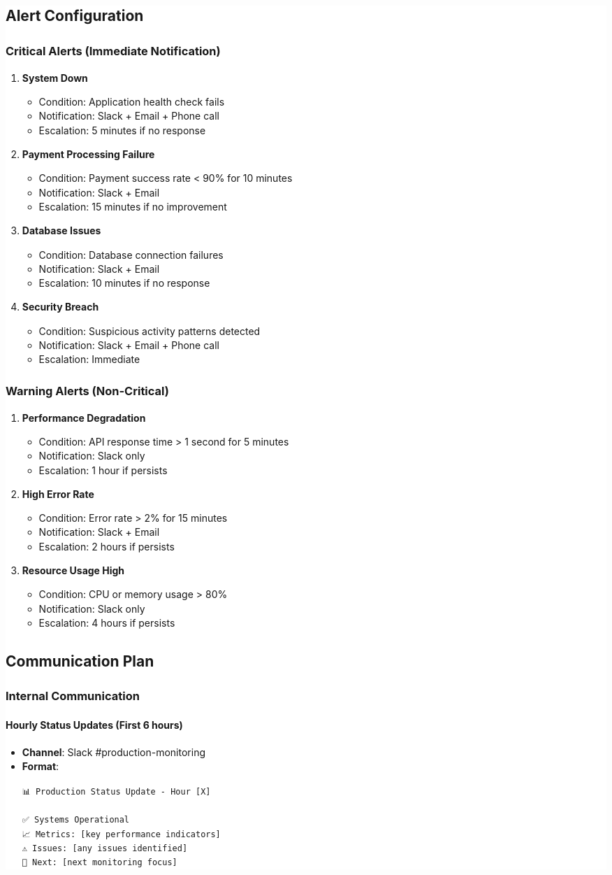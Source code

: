 ## Alert Configuration

### Critical Alerts (Immediate Notification)

1. **System Down**
   - Condition: Application health check fails
   - Notification: Slack + Email + Phone call
   - Escalation: 5 minutes if no response

2. **Payment Processing Failure**
   - Condition: Payment success rate < 90% for 10 minutes
   - Notification: Slack + Email
   - Escalation: 15 minutes if no improvement

3. **Database Issues**
   - Condition: Database connection failures
   - Notification: Slack + Email
   - Escalation: 10 minutes if no response

4. **Security Breach**
   - Condition: Suspicious activity patterns detected
   - Notification: Slack + Email + Phone call
   - Escalation: Immediate

### Warning Alerts (Non-Critical)

1. **Performance Degradation**
   - Condition: API response time > 1 second for 5 minutes
   - Notification: Slack only
   - Escalation: 1 hour if persists

2. **High Error Rate**
   - Condition: Error rate > 2% for 15 minutes
   - Notification: Slack + Email
   - Escalation: 2 hours if persists

3. **Resource Usage High**
   - Condition: CPU or memory usage > 80%
   - Notification: Slack only
   - Escalation: 4 hours if persists

## Communication Plan

### Internal Communication

#### Hourly Status Updates (First 6 hours)
- **Channel**: Slack #production-monitoring
- **Format**:
  ```
  📊 Production Status Update - Hour [X]

  ✅ Systems Operational
  📈 Metrics: [key performance indicators]
  ⚠️ Issues: [any issues identified]
  🎯 Next: [next monitoring focus]
  ```
